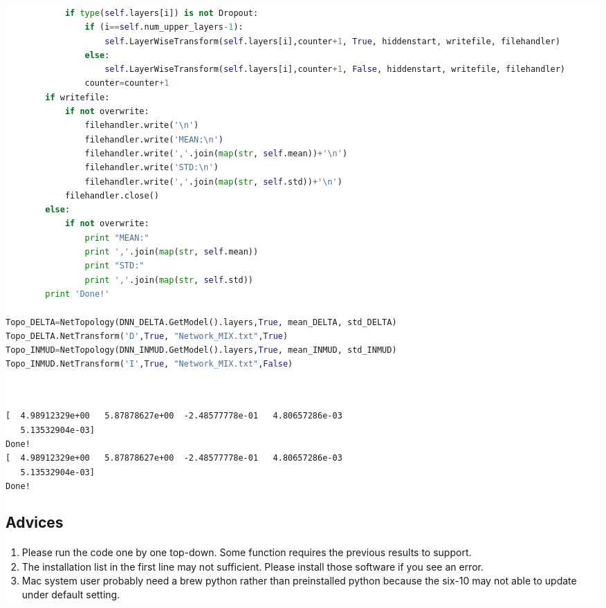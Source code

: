 ```python
            if type(self.layers[i]) is not Dropout:
                if (i==self.num_upper_layers-1):
                    self.LayerWiseTransform(self.layers[i],counter+1, True, hiddenstart, writefile, filehandler)
                else:
                    self.LayerWiseTransform(self.layers[i],counter+1, False, hiddenstart, writefile, filehandler)
                counter=counter+1
        if writefile:
            if not overwrite:
                filehandler.write('\n')
                filehandler.write('MEAN:\n')
                filehandler.write(','.join(map(str, self.mean))+'\n')
                filehandler.write('STD:\n')
                filehandler.write(','.join(map(str, self.std))+'\n')
            filehandler.close()
        else:
            if not overwrite:
                print "MEAN:"
                print ','.join(map(str, self.mean))
                print "STD:"
                print ','.join(map(str, self.std))
        print 'Done!'
                    
Topo_DELTA=NetTopology(DNN_DELTA.GetModel().layers,True, mean_DELTA, std_DELTA)
Topo_DELTA.NetTransform('D',True, "Network_MIX.txt",True)
Topo_INMUD=NetTopology(DNN_INMUD.GetModel().layers,True, mean_INMUD, std_INMUD)
Topo_INMUD.NetTransform('I',True, "Network_MIX.txt",False)
        
    
```

    [  4.98912329e+00   5.87878627e+00  -2.48577778e-01   4.80657286e-03
       5.13532904e-03]
    Done!
    [  4.98912329e+00   5.87878627e+00  -2.48577778e-01   4.80657286e-03
       5.13532904e-03]
    Done!


## Advices
1. Please run the code one by one top-down. Some function requires the previous results to support.
2. The installation list in the first line may not sufficient. Please install those software if you see an error.
3. Mac system user probably need a brew python rather than preinstalled python because the six-10 may not able to update under default setting.


```python

```
